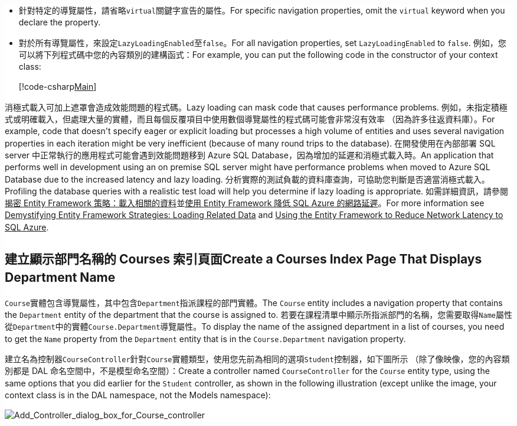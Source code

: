 - <span data-ttu-id="b4e4d-152">針對特定的導覽屬性，請省略`virtual`關鍵字宣告的屬性。</span><span class="sxs-lookup"><span data-stu-id="b4e4d-152">For specific navigation properties, omit the `virtual` keyword when you declare the property.</span></span>
- <span data-ttu-id="b4e4d-153">對於所有導覽屬性，來設定`LazyLoadingEnabled`至`false`。</span><span class="sxs-lookup"><span data-stu-id="b4e4d-153">For all navigation properties, set `LazyLoadingEnabled` to `false`.</span></span> <span data-ttu-id="b4e4d-154">例如，您可以將下列程式碼中您的內容類別的建構函式：</span><span class="sxs-lookup"><span data-stu-id="b4e4d-154">For example, you can put the following code in the constructor of your context class:</span></span> 

    [!code-csharp[Main](reading-related-data-with-the-entity-framework-in-an-asp-net-mvc-application/samples/sample1.cs)]

<span data-ttu-id="b4e4d-155">消極式載入可加上遮罩會造成效能問題的程式碼。</span><span class="sxs-lookup"><span data-stu-id="b4e4d-155">Lazy loading can mask code that causes performance problems.</span></span> <span data-ttu-id="b4e4d-156">例如，未指定積極式或明確載入，但處理大量的實體，而且每個反覆項目中使用數個導覽屬性的程式碼可能會非常沒有效率 （因為許多往返資料庫）。</span><span class="sxs-lookup"><span data-stu-id="b4e4d-156">For example, code that doesn't specify eager or explicit loading but processes a high volume of entities and uses several navigation properties in each iteration might be very inefficient (because of many round trips to the database).</span></span> <span data-ttu-id="b4e4d-157">在開發使用在內部部署 SQL server 中正常執行的應用程式可能會遇到效能問題移到 Azure SQL Database，因為增加的延遲和消極式載入時。</span><span class="sxs-lookup"><span data-stu-id="b4e4d-157">An application that performs well in development using an on premise SQL server might have performance problems when moved to Azure SQL Database due to the increased latency and lazy loading.</span></span> <span data-ttu-id="b4e4d-158">分析實際的測試負載的資料庫查詢，可協助您判斷是否適當消極式載入。</span><span class="sxs-lookup"><span data-stu-id="b4e4d-158">Profiling the database queries with a realistic test load will help you determine if lazy loading is appropriate.</span></span> <span data-ttu-id="b4e4d-159">如需詳細資訊，請參閱[揭密 Entity Framework 策略：載入相關的資料](https://msdn.microsoft.com/magazine/hh205756.aspx)並[使用 Entity Framework 降低 SQL Azure 的網路延遲](https://msdn.microsoft.com/magazine/gg309181.aspx)。</span><span class="sxs-lookup"><span data-stu-id="b4e4d-159">For more information see [Demystifying Entity Framework Strategies: Loading Related Data](https://msdn.microsoft.com/magazine/hh205756.aspx) and [Using the Entity Framework to Reduce Network Latency to SQL Azure](https://msdn.microsoft.com/magazine/gg309181.aspx).</span></span>

## <a name="create-a-courses-index-page-that-displays-department-name"></a><span data-ttu-id="b4e4d-160">建立顯示部門名稱的 Courses 索引頁面</span><span class="sxs-lookup"><span data-stu-id="b4e4d-160">Create a Courses Index Page That Displays Department Name</span></span>

<span data-ttu-id="b4e4d-161">`Course`實體包含導覽屬性，其中包含`Department`指派課程的部門實體。</span><span class="sxs-lookup"><span data-stu-id="b4e4d-161">The `Course` entity includes a navigation property that contains the `Department` entity of the department that the course is assigned to.</span></span> <span data-ttu-id="b4e4d-162">若要在課程清單中顯示所指派部門的名稱，您需要取得`Name`屬性從`Department`中的實體`Course.Department`導覽屬性。</span><span class="sxs-lookup"><span data-stu-id="b4e4d-162">To display the name of the assigned department in a list of courses, you need to get the `Name` property from the `Department` entity that is in the `Course.Department` navigation property.</span></span>

<span data-ttu-id="b4e4d-163">建立名為控制器`CourseController`針對`Course`實體類型，使用您先前為相同的選項`Student`控制器，如下圖所示 （除了像映像，您的內容類別都是 DAL 命名空間中，不是模型命名空間）：</span><span class="sxs-lookup"><span data-stu-id="b4e4d-163">Create a controller named `CourseController` for the `Course` entity type, using the same options that you did earlier for the `Student` controller, as shown in the following illustration (except unlike the image, your context class is in the DAL namespace, not the Models namespace):</span></span>

![Add_Controller_dialog_box_for_Course_controller](https://asp.net/media/2577868/Windows-Live-Writer_Reading-Re.NET-MVC-Application-5-of-10h1_ADC3_Add_Controller_dialog_box_for_Course_controller_c167c11e-2d3e-4b64-a2b9-a0b368b8041d.png)
